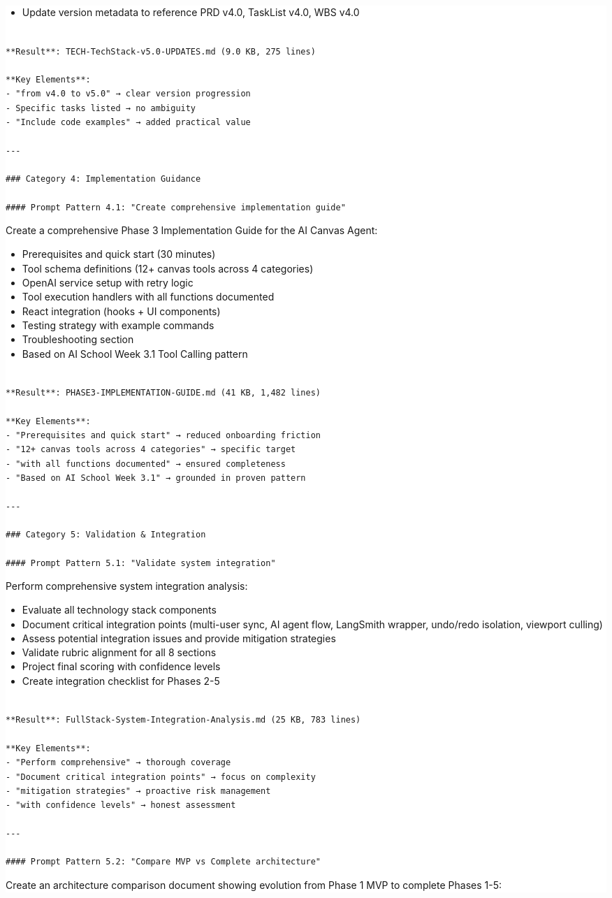 - Update version metadata to reference PRD v4.0, TaskList v4.0, WBS v4.0
```

**Result**: TECH-TechStack-v5.0-UPDATES.md (9.0 KB, 275 lines)

**Key Elements**:
- "from v4.0 to v5.0" → clear version progression
- Specific tasks listed → no ambiguity
- "Include code examples" → added practical value

---

### Category 4: Implementation Guidance

#### Prompt Pattern 4.1: "Create comprehensive implementation guide"
```
Create a comprehensive Phase 3 Implementation Guide for the AI Canvas Agent:
- Prerequisites and quick start (30 minutes)
- Tool schema definitions (12+ canvas tools across 4 categories)
- OpenAI service setup with retry logic
- Tool execution handlers with all functions documented
- React integration (hooks + UI components)
- Testing strategy with example commands
- Troubleshooting section
- Based on AI School Week 3.1 Tool Calling pattern
```

**Result**: PHASE3-IMPLEMENTATION-GUIDE.md (41 KB, 1,482 lines)

**Key Elements**:
- "Prerequisites and quick start" → reduced onboarding friction
- "12+ canvas tools across 4 categories" → specific target
- "with all functions documented" → ensured completeness
- "Based on AI School Week 3.1" → grounded in proven pattern

---

### Category 5: Validation & Integration

#### Prompt Pattern 5.1: "Validate system integration"
```
Perform comprehensive system integration analysis:
- Evaluate all technology stack components
- Document critical integration points (multi-user sync, AI agent flow, 
  LangSmith wrapper, undo/redo isolation, viewport culling)
- Assess potential integration issues and provide mitigation strategies
- Validate rubric alignment for all 8 sections
- Project final scoring with confidence levels
- Create integration checklist for Phases 2-5
```

**Result**: FullStack-System-Integration-Analysis.md (25 KB, 783 lines)

**Key Elements**:
- "Perform comprehensive" → thorough coverage
- "Document critical integration points" → focus on complexity
- "mitigation strategies" → proactive risk management
- "with confidence levels" → honest assessment

---

#### Prompt Pattern 5.2: "Compare MVP vs Complete architecture"
```
Create an architecture comparison document showing evolution from 
Phase 1 MVP to complete Phases 1-5: